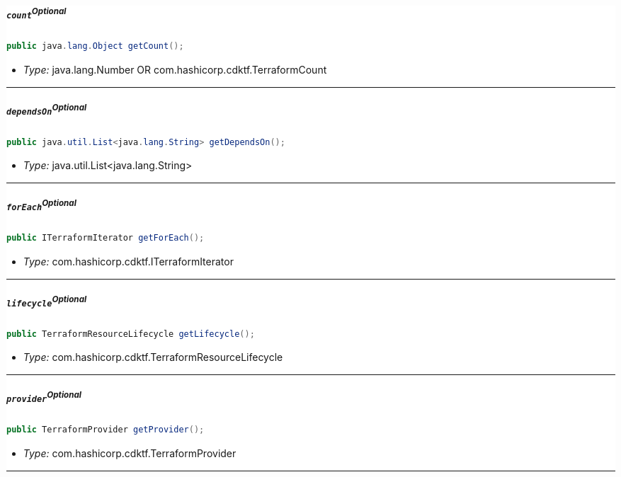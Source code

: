 
##### `count`<sup>Optional</sup> <a name="count" id="@cdktf/provider-dns.txtRecordSet.TxtRecordSet.property.count"></a>

```java
public java.lang.Object getCount();
```

- *Type:* java.lang.Number OR com.hashicorp.cdktf.TerraformCount

---

##### `dependsOn`<sup>Optional</sup> <a name="dependsOn" id="@cdktf/provider-dns.txtRecordSet.TxtRecordSet.property.dependsOn"></a>

```java
public java.util.List<java.lang.String> getDependsOn();
```

- *Type:* java.util.List<java.lang.String>

---

##### `forEach`<sup>Optional</sup> <a name="forEach" id="@cdktf/provider-dns.txtRecordSet.TxtRecordSet.property.forEach"></a>

```java
public ITerraformIterator getForEach();
```

- *Type:* com.hashicorp.cdktf.ITerraformIterator

---

##### `lifecycle`<sup>Optional</sup> <a name="lifecycle" id="@cdktf/provider-dns.txtRecordSet.TxtRecordSet.property.lifecycle"></a>

```java
public TerraformResourceLifecycle getLifecycle();
```

- *Type:* com.hashicorp.cdktf.TerraformResourceLifecycle

---

##### `provider`<sup>Optional</sup> <a name="provider" id="@cdktf/provider-dns.txtRecordSet.TxtRecordSet.property.provider"></a>

```java
public TerraformProvider getProvider();
```

- *Type:* com.hashicorp.cdktf.TerraformProvider

---
